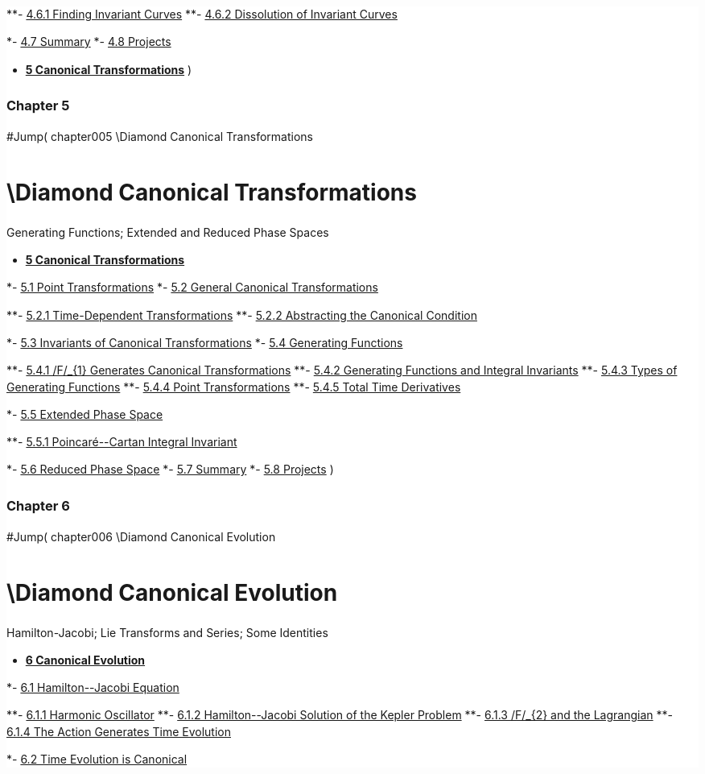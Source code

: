 **- [4.6.1 Finding Invariant Curves](chapter004!section_4.6.1)
**- [4.6.2 Dissolution of Invariant Curves](chapter004!section_4.6.2)

*- [4.7 Summary](chapter004!section_4.7)
*- [4.8 Projects](chapter004!section_4.8)

- [**5 Canonical Transformations**](chapter005)
)
### Chapter 5
#Jump( chapter005 \Diamond Canonical Transformations
# \Diamond Canonical Transformations
Generating Functions; Extended and Reduced Phase Spaces

- [**5 Canonical Transformations**](chapter005)

*- [5.1 Point Transformations](chapter005!section_5.1)
*- [5.2 General Canonical Transformations](chapter005!section_5.2)

**- [5.2.1 Time-Dependent Transformations](chapter005!section_5.2.1)
**- [5.2.2 Abstracting the Canonical Condition](chapter005!section_5.2.2)

*- [5.3 Invariants of Canonical Transformations](chapter005!section_5.3)
*- [5.4 Generating Functions](chapter005!section_5.4)

**- [5.4.1 /F/_{1} Generates Canonical Transformations](chapter005!section_5.4.1)
**- [5.4.2 Generating Functions and Integral Invariants](chapter005!section_5.4.2)
**- [5.4.3 Types of Generating Functions](chapter005!section_5.4.3)
**- [5.4.4 Point Transformations](chapter005!section_5.4.4)
**- [5.4.5 Total Time Derivatives](chapter005!section_5.4.5)

*- [5.5 Extended Phase Space](chapter005!section_5.5)

**- [5.5.1 Poincaré--Cartan Integral Invariant](chapter005!section_5.5.1)

*- [5.6 Reduced Phase Space](chapter005!section_5.6)
*- [5.7 Summary](chapter005!section_5.7)
*- [5.8 Projects](chapter005!section_5.8)
)
### Chapter 6
#Jump( chapter006 \Diamond Canonical Evolution
# \Diamond Canonical Evolution
Hamilton-Jacobi; Lie Transforms and Series; Some Identities

- [**6 Canonical Evolution**](chapter006)

*- [6.1 Hamilton--Jacobi Equation](chapter006!section_6.1)

**- [6.1.1 Harmonic Oscillator](chapter006!section_6.1.1)
**- [6.1.2 Hamilton--Jacobi Solution of the Kepler Problem](chapter006!section_6.1.2)
**- [6.1.3 /F/_{2} and the Lagrangian](chapter006!section_6.1.3)
**- [6.1.4 The Action Generates Time Evolution](chapter006!section_6.1.4)

*- [6.2 Time Evolution is Canonical](chapter006!section_6.2)

